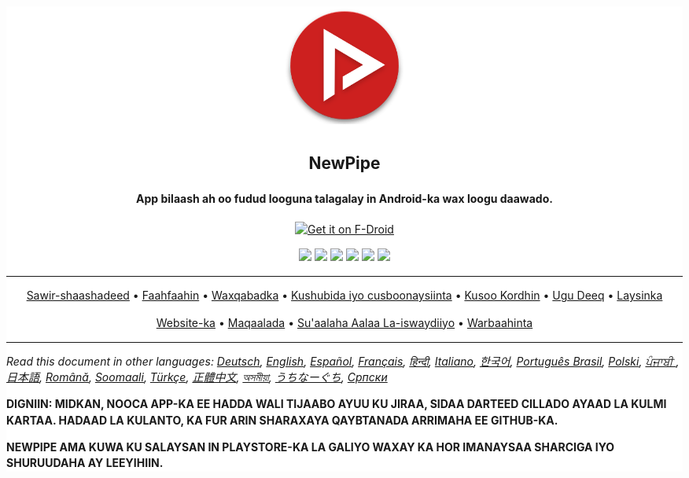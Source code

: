 <p align="center"><a href="https://newpipe.net"><img src="../assets/new_pipe_icon_5.png" width="150"></a></p> 
<h2 align="center"><b>NewPipe</b></h2>
<h4 align="center">App bilaash ah oo fudud looguna talagalay in Android-ka wax loogu daawado.</h4>

<p align="center"><a href="https://f-droid.org/packages/org.schabi.newpipe/"><img src="https://fdroid.gitlab.io/artwork/badge/get-it-on-so.svg" alt="Get it on F-Droid" height=80/></a></p>

<p align="center">
<a href="https://github.com/TeamNewPipe/NewPipe/releases" alt="Siidaynta GitHub "><img src="https://img.shields.io/github/release/TeamNewPipe/NewPipe.svg" ></a>
<a href="https://www.gnu.org/licenses/gpl-3.0" alt="Laysinka: GPLv3"><img src="https://img.shields.io/badge/License-GPL%20v3-blue.svg"></a>
<a href="https://github.com/TeamNewPipe/NewPipe/actions" alt="Darajada Dhismaha"><img src="https://github.com/TeamNewPipe/NewPipe/workflows/CI/badge.svg?branch=dev&event=push"></a>
<a href="https://hosted.weblate.org/engage/newpipe/" alt="Heerka Turjimaada"><img src="https://hosted.weblate.org/widgets/newpipe/-/svg-badge.svg"></a>
<a href="https://web.libera.chat/#newpipe" alt="Kanaalka IRC: #newpipe"><img src="https://img.shields.io/badge/IRC%20chat-%23newpipe-brightgreen.svg"></a>
<a href="https://www.bountysource.com/teams/newpipe" alt="Kuwa Bountysource "><img src="https://img.shields.io/bountysource/team/newpipe/activity.svg?colorB=cd201f"></a>
</p>
<hr>
<p align="center"><a href="#sawir-shaashadeed">Sawir-shaashadeed</a> &bull; <a href="#faahfaahin">Faahfaahin</a> &bull; <a href="#waxqabadka">Waxqabadka</a> &bull; <a href="#kushubida-iyo-cusboonaysiinta">Kushubida iyo cusboonaysiinta</a> &bull; <a href="#kusoo-kordhin">Kusoo Kordhin</a> &bull; <a href="#ugu-deeq">Ugu Deeq</a> &bull; <a href="#laysinka">Laysinka</a></p>
<p align="center"><a href="https://newpipe.net">Website-ka</a> &bull; <a href="https://newpipe.net/blog/">Maqaalada</a> &bull; <a href="https://newpipe.net/FAQ/">Su'aalaha Aalaa La-iswaydiiyo</a> &bull; <a href="https://newpipe.net/press/">Warbaahinta</a></p>
<hr>

*Read this document in other languages: [Deutsch](README.de.md), [English](../README.md), [Español](README.es.md), [Français](README.fr.md), [हिन्दी](README.hi.md), [Italiano](README.it.md), [한국어](README.ko.md), [Português Brasil](README.pt_BR.md), [Polski](README.pl.md), [ਪੰਜਾਬੀ ](README.pa.md), [日本語](README.ja.md), [Română](README.ro.md), [Soomaali](README.so.md), [Türkçe](README.tr.md), [正體中文](README.zh_TW.md), [অসমীয়া](README.asm.md), [うちなーぐち](README.ryu.md), [Српски](README.sr.md)*

<b>DIGNIIN: MIDKAN, NOOCA APP-KA EE HADDA WALI TIJAABO AYUU KU JIRAA, SIDAA DARTEED CILLADO AYAAD LA KULMI KARTAA. HADAAD LA KULANTO, KA FUR ARIN SHARAXAYA QAYBTANADA ARRIMAHA EE GITHUB-KA.</b>

<b>NEWPIPE AMA KUWA KU SALAYSAN IN PLAYSTORE-KA LA GALIYO WAXAY KA HOR IMANAYSAA SHARCIGA IYO SHURUUDAHA AY LEEYIHIIN.</b>
